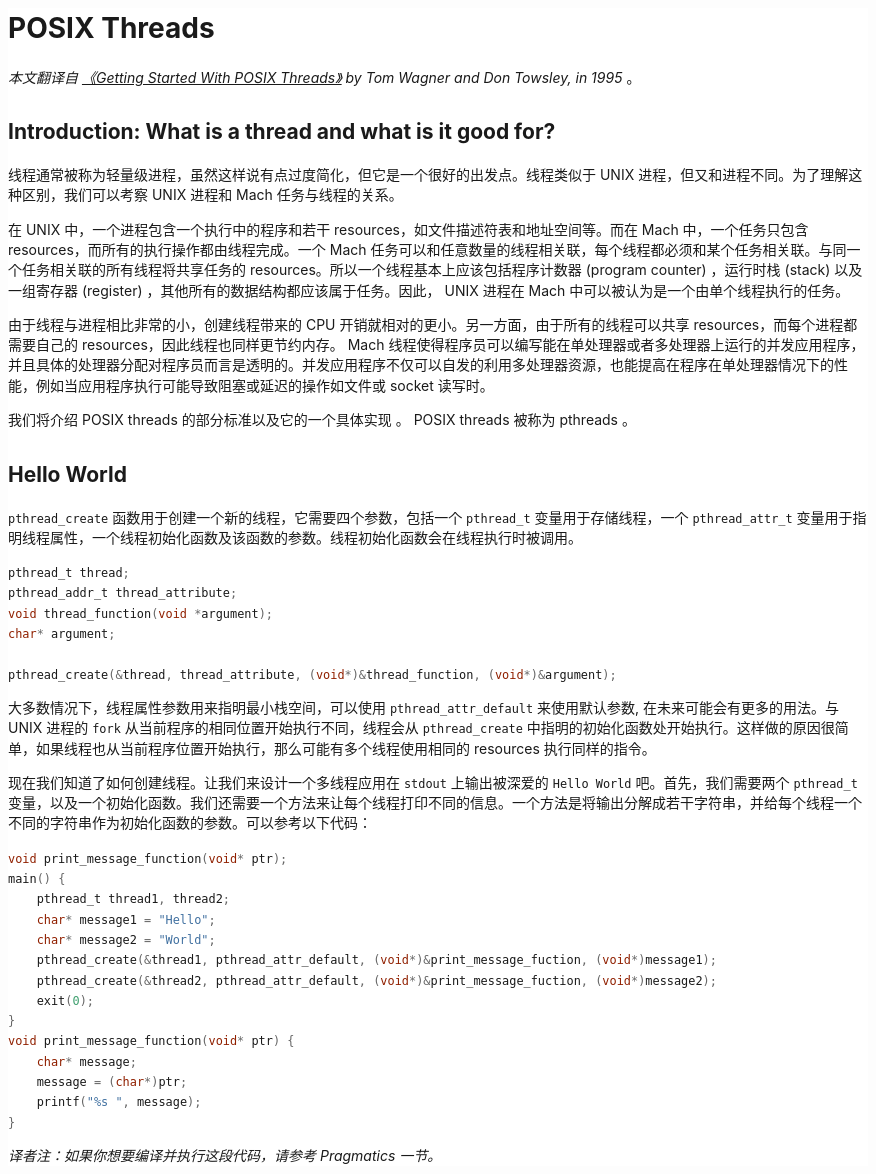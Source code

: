 # POSIX Threads

*本文翻译自 [《Getting Started With POSIX Threads》](https://github.com/N2Sys-EDU/Lab1-Documentation/releases/download/resources/pthreads.pdf) by Tom Wagner and Don Towsley, in 1995* 。

## Introduction: What is a thread and what is it good for?

线程通常被称为轻量级进程，虽然这样说有点过度简化，但它是一个很好的出发点。线程类似于 UNIX 进程，但又和进程不同。为了理解这种区别，我们可以考察 UNIX 进程和 Mach 任务与线程的关系。

在 UNIX 中，一个进程包含一个执行中的程序和若干 resources，如文件描述符表和地址空间等。而在 Mach 中，一个任务只包含 resources，而所有的执行操作都由线程完成。一个 Mach 任务可以和任意数量的线程相关联，每个线程都必须和某个任务相关联。与同一个任务相关联的所有线程将共享任务的 resources。所以一个线程基本上应该包括程序计数器 (program counter) ，运行时栈 (stack) 以及一组寄存器 (register) ，其他所有的数据结构都应该属于任务。因此， UNIX 进程在 Mach 中可以被认为是一个由单个线程执行的任务。

由于线程与进程相比非常的小，创建线程带来的 CPU 开销就相对的更小。另一方面，由于所有的线程可以共享 resources，而每个进程都需要自己的 resources，因此线程也同样更节约内存。 Mach 线程使得程序员可以编写能在单处理器或者多处理器上运行的并发应用程序，并且具体的处理器分配对程序员而言是透明的。并发应用程序不仅可以自发的利用多处理器资源，也能提高在程序在单处理器情况下的性能，例如当应用程序执行可能导致阻塞或延迟的操作如文件或 socket 读写时。

我们将介绍 POSIX threads 的部分标准以及它的一个具体实现 。 POSIX threads 被称为 pthreads 。

## Hello World

`pthread_create` 函数用于创建一个新的线程，它需要四个参数，包括一个 `pthread_t` 变量用于存储线程，一个 `pthread_attr_t` 变量用于指明线程属性，一个线程初始化函数及该函数的参数。线程初始化函数会在线程执行时被调用。
``` c
pthread_t thread;
pthread_addr_t thread_attribute;
void thread_function(void *argument);
char* argument;

pthread_create(&thread, thread_attribute, (void*)&thread_function, (void*)&argument);
```
大多数情况下，线程属性参数用来指明最小栈空间，可以使用 `pthread_attr_default` 来使用默认参数, 在未来可能会有更多的用法。与 UNIX 进程的 `fork` 从当前程序的相同位置开始执行不同，线程会从 `pthread_create` 中指明的初始化函数处开始执行。这样做的原因很简单，如果线程也从当前程序位置开始执行，那么可能有多个线程使用相同的 resources 执行同样的指令。

现在我们知道了如何创建线程。让我们来设计一个多线程应用在 `stdout` 上输出被深爱的 `Hello World` 吧。首先，我们需要两个 `pthread_t` 变量，以及一个初始化函数。我们还需要一个方法来让每个线程打印不同的信息。一个方法是将输出分解成若干字符串，并给每个线程一个不同的字符串作为初始化函数的参数。可以参考以下代码：
``` c
void print_message_function(void* ptr);
main() {
    pthread_t thread1, thread2;
    char* message1 = "Hello";
    char* message2 = "World";
    pthread_create(&thread1, pthread_attr_default, (void*)&print_message_fuction, (void*)message1);
    pthread_create(&thread2, pthread_attr_default, (void*)&print_message_fuction, (void*)message2);
    exit(0);
}
void print_message_function(void* ptr) {
    char* message;
    message = (char*)ptr;
    printf("%s ", message);
}
```
*译者注：如果你想要编译并执行这段代码，请参考 Pragmatics 一节。*
